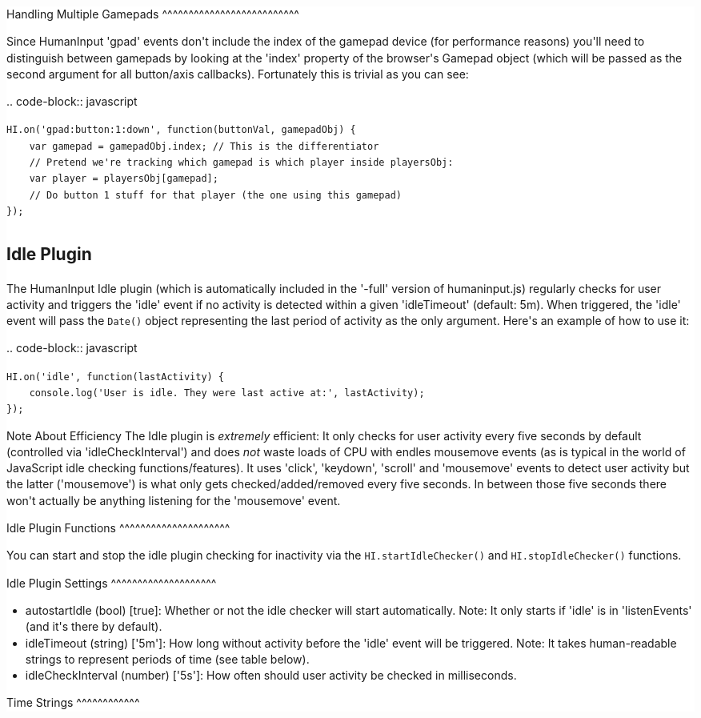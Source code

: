 Handling Multiple Gamepads
^^^^^^^^^^^^^^^^^^^^^^^^^^

Since HumanInput 'gpad' events don't include the index of the gamepad device (for performance reasons) you'll need to distinguish between gamepads by looking at the 'index' property of the browser's Gamepad object (which will be passed as the second argument for all button/axis callbacks).  Fortunately this is trivial as you can see:

.. code-block:: javascript

    HI.on('gpad:button:1:down', function(buttonVal, gamepadObj) {
        var gamepad = gamepadObj.index; // This is the differentiator
        // Pretend we're tracking which gamepad is which player inside playersObj:
        var player = playersObj[gamepad];
        // Do button 1 stuff for that player (the one using this gamepad)
    });

Idle Plugin
-----------

The HumanInput Idle plugin (which is automatically included in the '-full' version of humaninput.js) regularly checks for user activity and triggers the 'idle' event if no activity is detected within a given 'idleTimeout' (default: 5m).  When triggered, the 'idle' event will pass the ``Date()`` object representing the last period of activity as the only argument.  Here's an example of how to use it:

.. code-block:: javascript

    HI.on('idle', function(lastActivity) {
        console.log('User is idle. They were last active at:', lastActivity);
    });

Note About Efficiency
  The Idle plugin is *extremely* efficient:  It only checks for user activity every five seconds by default (controlled via 'idleCheckInterval') and does *not* waste loads of CPU with endles mousemove events (as is typical in the world of JavaScript idle checking functions/features).  It uses 'click', 'keydown', 'scroll' and 'mousemove' events to detect user activity but the latter ('mousemove') is what only gets checked/added/removed every five seconds.  In between those five seconds there won't actually be anything listening for the 'mousemove' event.

Idle Plugin Functions
^^^^^^^^^^^^^^^^^^^^^

You can start and stop the idle plugin checking for inactivity via the ``HI.startIdleChecker()`` and ``HI.stopIdleChecker()`` functions.

Idle Plugin Settings
^^^^^^^^^^^^^^^^^^^^

* autostartIdle (bool) [true]:  Whether or not the idle checker will start automatically.  Note: It only starts if 'idle' is in 'listenEvents' (and it's there by default).
* idleTimeout (string) ['5m']:  How long without activity before the 'idle' event will be triggered.  Note: It takes human-readable strings to represent periods of time (see table below).
* idleCheckInterval (number) ['5s']:  How often should user activity be checked in milliseconds.

Time Strings
^^^^^^^^^^^^
